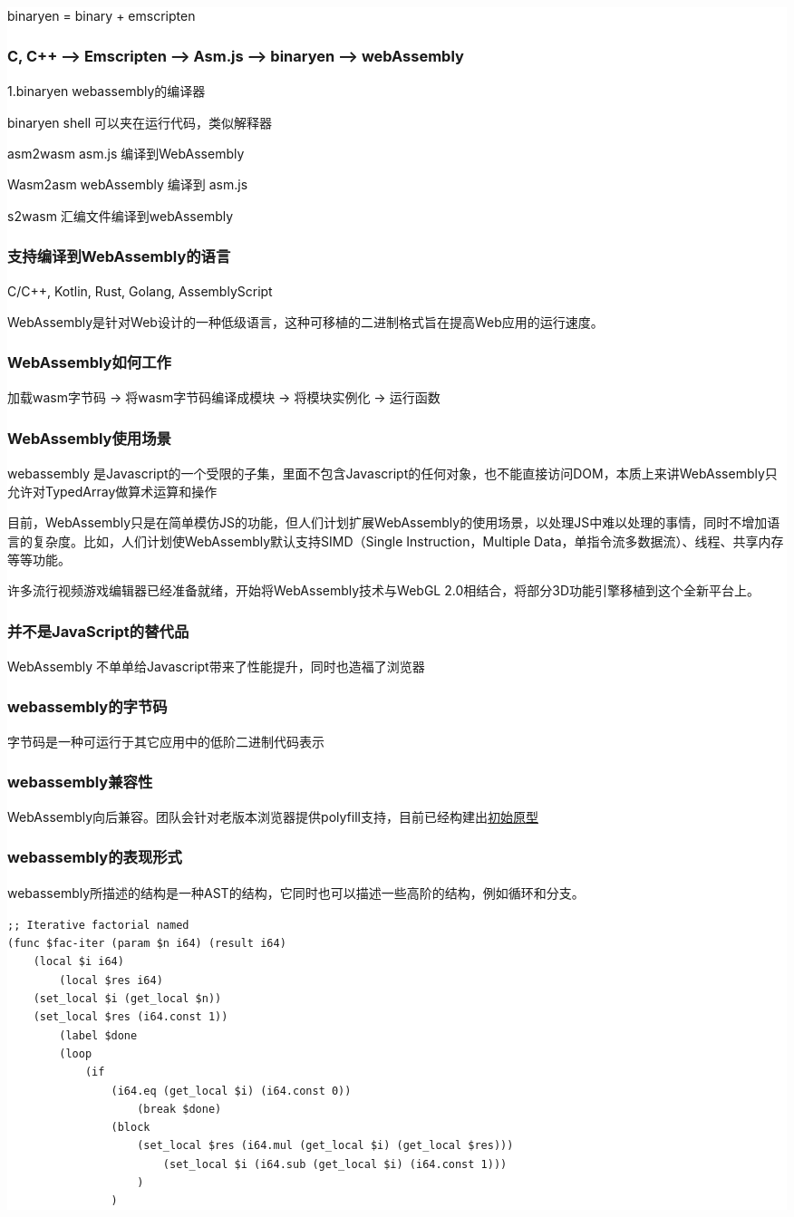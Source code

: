 binaryen = binary + emscripten

### C, C++ —> Emscripten —> Asm.js —> binaryen —> webAssembly

1.binaryen  webassembly的编译器

binaryen shell 可以夹在运行代码，类似解释器

asm2wasm asm.js 编译到WebAssembly

Wasm2asm  webAssembly 编译到 asm.js

s2wasm 汇编文件编译到webAssembly

### 支持编译到WebAssembly的语言

C/C++, Kotlin, Rust, Golang, AssemblyScript

WebAssembly是针对Web设计的一种低级语言，这种可移植的二进制格式旨在提高Web应用的运行速度。

### WebAssembly如何工作

加载wasm字节码 -> 将wasm字节码编译成模块 -> 将模块实例化 -> 运行函数

### WebAssembly使用场景

webassembly 是Javascript的一个受限的子集，里面不包含Javascript的任何对象，也不能直接访问DOM，本质上来讲WebAssembly只允许对TypedArray做算术运算和操作

目前，WebAssembly只是在简单模仿JS的功能，但人们计划扩展WebAssembly的使用场景，以处理JS中难以处理的事情，同时不增加语言的复杂度。比如，人们计划使WebAssembly默认支持SIMD（Single Instruction，Multiple Data，单指令流多数据流）、线程、共享内存等等功能。

许多流行视频游戏编辑器已经准备就绪，开始将WebAssembly技术与WebGL 2.0相结合，将部分3D功能引擎移植到这个全新平台上。

### 并不是JavaScript的替代品

WebAssembly 不单单给Javascript带来了性能提升，同时也造福了浏览器

### webassembly的字节码

字节码是一种可运行于其它应用中的低阶二进制代码表示

### webassembly兼容性

WebAssembly向后兼容。团队会针对老版本浏览器提供polyfill支持，目前已经构建出[初始原型](https://github.com/WebAssembly/polyfill-prototype-1)

### webassembly的表现形式

webassembly所描述的结构是一种AST的结构，它同时也可以描述一些高阶的结构，例如循环和分支。

```
;; Iterative factorial named
(func $fac-iter (param $n i64) (result i64)
    (local $i i64)
        (local $res i64)
    (set_local $i (get_local $n))
    (set_local $res (i64.const 1))
        (label $done
        (loop
            (if
                (i64.eq (get_local $i) (i64.const 0))
                    (break $done)
                (block
                    (set_local $res (i64.mul (get_local $i) (get_local $res)))
                        (set_local $i (i64.sub (get_local $i) (i64.const 1)))
                    )
                )
```